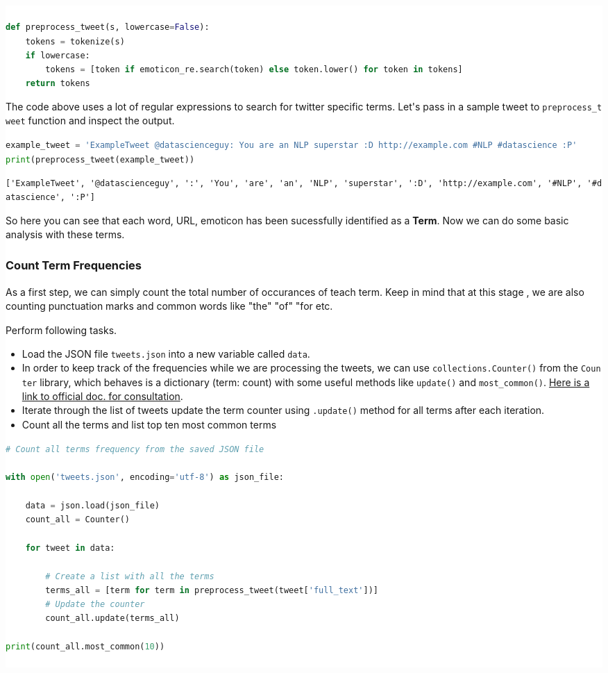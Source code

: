 ```python
 
def preprocess_tweet(s, lowercase=False):
    tokens = tokenize(s)
    if lowercase:
        tokens = [token if emoticon_re.search(token) else token.lower() for token in tokens]
    return tokens
```

The code above uses a lot of regular expressions to search for twitter specific terms. Let's pass in a sample tweet to `preprocess_tweet` function and inspect the output.


```python
example_tweet = 'ExampleTweet @datascienceguy: You are an NLP superstar :D http://example.com #NLP #datascience :P'
print(preprocess_tweet(example_tweet))

```

    ['ExampleTweet', '@datascienceguy', ':', 'You', 'are', 'an', 'NLP', 'superstar', ':D', 'http://example.com', '#NLP', '#datascience', ':P']


So here you can see that each word, URL, emoticon has been sucessfully identified as a **Term**. Now we can do some basic analysis with these terms. 

### Count Term Frequencies

As a first step, we can simply count the total number of occurances of teach term. Keep in mind that at this stage , we are also counting punctuation marks and common words like "the" "of" "for etc. 

Perform following tasks. 
* Load the JSON file `tweets.json` into a new variable called `data`. 
* In order to keep track of the frequencies while we are processing the tweets, we can use `collections.Counter()`  from the `Counter` library, which behaves is a dictionary (term: count) with some useful methods like `update()` and `most_common()`. [Here is a link to official doc. for consultation](https://docs.python.org/2/library/collections.html).
* Iterate through the list of tweets update the term counter using `.update()` method for all terms after each iteration.
* Count all the terms and list top ten most common terms


```python
# Count all terms frequency from the saved JSON file

with open('tweets.json', encoding='utf-8') as json_file:  

    data = json.load(json_file)
    count_all = Counter()
    
    for tweet in data:
        
        # Create a list with all the terms
        terms_all = [term for term in preprocess_tweet(tweet['full_text'])]
        # Update the counter
        count_all.update(terms_all)

print(count_all.most_common(10))
        
```
